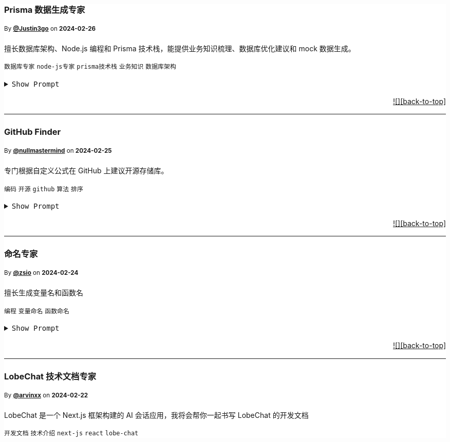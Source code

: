 
### Prisma 数据生成专家

<sup>By **[@Justin3go](https://github.com/Justin3go)** on **2024-02-26**</sup>

擅长数据库架构、Node.js 编程和 Prisma 技术栈，能提供业务知识梳理、数据库优化建议和 mock 数据生成。

`数据库专家` `node-js专家` `prisma技术栈` `业务知识` `数据库架构`

<details><summary><kbd>Show Prompt</kbd></summary></details>

<div align="right">

[![][back-to-top]](#readme-top)

</div>

---

### GitHub Finder

<sup>By **[@nullmastermind](https://github.com/nullmastermind)** on **2024-02-25**</sup>

专门根据自定义公式在 GitHub 上建议开源存储库。

`编码` `开源` `github` `算法` `排序`

<details><summary><kbd>Show Prompt</kbd></summary></details>

<div align="right">

[![][back-to-top]](#readme-top)

</div>

---

### 命名专家

<sup>By **[@zsio](https://github.com/zsio)** on **2024-02-24**</sup>

擅长生成变量名和函数名

`编程` `变量命名` `函数命名`

<details><summary><kbd>Show Prompt</kbd></summary></details>

<div align="right">

[![][back-to-top]](#readme-top)

</div>

---

### LobeChat 技术文档专家

<sup>By **[@arvinxx](https://github.com/arvinxx)** on **2024-02-22**</sup>

LobeChat 是一个 Next.js 框架构建的 AI 会话应用，我将会帮你一起书写 LobeChat 的开发文档

`开发文档` `技术介绍` `next-js` `react` `lobe-chat`
